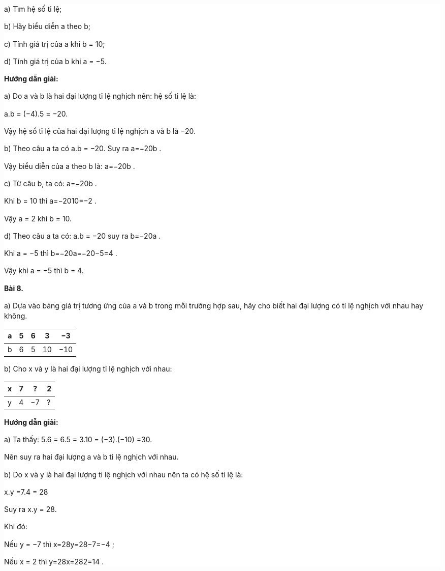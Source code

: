 a) Tìm hệ số tỉ lệ;

b) Hãy biểu diễn a theo b;

c) Tính giá trị của a khi b = 10;

d) Tính giá trị của b khi a = −5.

**Hướng dẫn giải:**

a) Do a và b là hai đại lượng tỉ lệ nghịch nên: hệ số tỉ lệ là:

a.b = (−4).5 = −20.

Vậy hệ số tỉ lệ của hai đại lượng tỉ lệ nghịch a và b là −20.

b) Theo câu a ta có a.b = −20. Suy ra a=−20b . 

Vậy biểu diễn của a theo b là: a=−20b .

c) Từ câu b, ta có: a=−20b .

Khi b = 10 thì a=−2010=−2 .

Vậy a = 2 khi b = 10.

d) Theo câu a ta có: a.b = −20 suy ra b=−20a .

Khi a = −5 thì b=−20a=−20−5=4 .

Vậy khi a = −5 thì b = 4.

**Bài 8.**

a) Dựa vào bảng giá trị tương ứng của a và b trong mỗi trường hợp sau, hãy cho biết hai đại lượng có tỉ lệ nghịch với nhau hay không.

a | 5 | 6 | 3 | −3  
---|---|---|---|---  
b | 6 | 5 | 10 | −10  
  
b) Cho x và y là hai đại lượng tỉ lệ nghịch với nhau:

x | 7 | ? | 2  
---|---|---|---  
y | 4 | −7 | ?  
  
**Hướng dẫn giải:**

a) Ta thấy: 5.6 = 6.5 = 3.10 = (−3).(−10) =30.

Nên suy ra hai đại lượng a và b tỉ lệ nghịch với nhau.

b) Do x và y là hai đại lượng tỉ lệ nghịch với nhau nên ta có hệ số tỉ lệ là:

x.y =7.4 = 28

Suy ra x.y = 28.

Khi đó:

Nếu y = −7 thì x=28y=28−7=−4 ;

Nếu x = 2 thì y=28x=282=14 .
